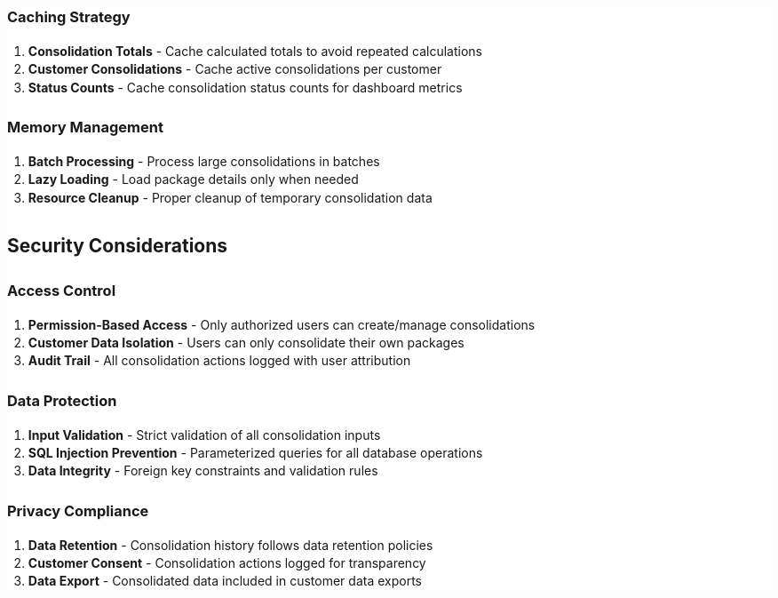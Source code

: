 ### Caching Strategy

1. **Consolidation Totals** - Cache calculated totals to avoid repeated calculations
2. **Customer Consolidations** - Cache active consolidations per customer
3. **Status Counts** - Cache consolidation status counts for dashboard metrics

### Memory Management

1. **Batch Processing** - Process large consolidations in batches
2. **Lazy Loading** - Load package details only when needed
3. **Resource Cleanup** - Proper cleanup of temporary consolidation data

## Security Considerations

### Access Control

1. **Permission-Based Access** - Only authorized users can create/manage consolidations
2. **Customer Data Isolation** - Users can only consolidate their own packages
3. **Audit Trail** - All consolidation actions logged with user attribution

### Data Protection

1. **Input Validation** - Strict validation of all consolidation inputs
2. **SQL Injection Prevention** - Parameterized queries for all database operations
3. **Data Integrity** - Foreign key constraints and validation rules

### Privacy Compliance

1. **Data Retention** - Consolidation history follows data retention policies
2. **Customer Consent** - Consolidation actions logged for transparency
3. **Data Export** - Consolidated data included in customer data exports